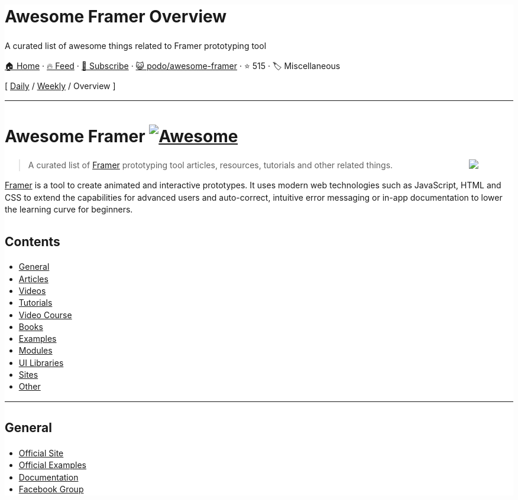# Awesome Framer Overview

A curated list of awesome things related to Framer prototyping tool

[🏠 Home](/README.md) · [🔥 Feed](https://www.trackawesomelist.com/podo/awesome-framer/rss.xml) · [📮 Subscribe](https://trackawesomelist.us17.list-manage.com/subscribe?u=d2f0117aa829c83a63ec63c2f&id=36a103854c) · [😺 podo/awesome-framer](https://github.com/podo/awesome-framer) · ⭐ 515 · 🏷️ Miscellaneous

[ [Daily](/content/podo/awesome-framer/README.md) / [Weekly](/content/podo/awesome-framer/week/README.md) / Overview ]

---

# Awesome Framer [![Awesome](https://cdn.rawgit.com/sindresorhus/awesome/d7305f38d29fed78fa85652e3a63e154dd8e8829/media/badge.svg)](https://github.com/sindresorhus/awesome)

[<img src="https://github.com/podo/awesome-framer/raw/master/logo.png" align="right" width="75">](https://framer.com/)

> A curated list of [Framer](http://framer.com) prototyping tool articles, resources, tutorials and other related things.

[Framer](http://framer.com) is a tool to create animated and interactive prototypes. It uses modern web technologies such as JavaScript, HTML and CSS to extend the capabilities for advanced users and auto-correct, intuitive error messaging or in-app documentation to lower the learning curve for beginners.

## Contents

*   [General](#general)
*   [Articles](#articles)
*   [Videos](#videos)
*   [Tutorials](#tutorials)
*   [Video Course](#video-courses)
*   [Books](#books)
*   [Examples](#examples)
*   [Modules](#modules)
*   [UI Libraries](#ui-libraries)
*   [Sites](#sites)
*   [Other](#other)

***

## General

*   [Official Site](http://framer.com)
*   [Official Examples](http://framer.com/examples)
*   [Documentation](http://framer.com/docs)
*   [Facebook Group](https://www.facebook.com/groups/framerjs/)
